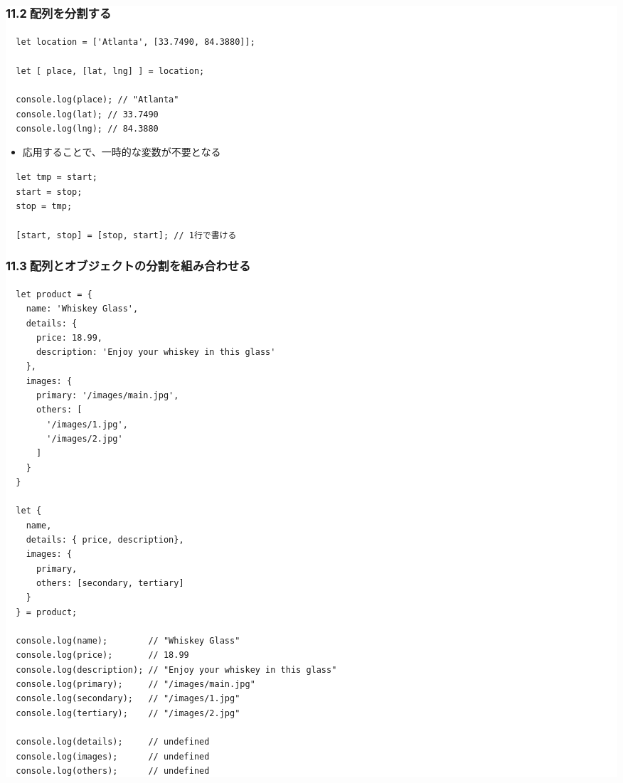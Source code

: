 ### 11.2 配列を分割する
```
  let location = ['Atlanta', [33.7490, 84.3880]];

  let [ place, [lat, lng] ] = location;

  console.log(place); // "Atlanta"
  console.log(lat); // 33.7490
  console.log(lng); // 84.3880
```
- 応用することで、一時的な変数が不要となる
```
  let tmp = start;
  start = stop;
  stop = tmp;

  [start, stop] = [stop, start]; // 1行で書ける
```

### 11.3 配列とオブジェクトの分割を組み合わせる
```
  let product = {
    name: 'Whiskey Glass',
    details: {
      price: 18.99,
      description: 'Enjoy your whiskey in this glass'
    },
    images: {
      primary: '/images/main.jpg',
      others: [
        '/images/1.jpg',
        '/images/2.jpg'
      ]
    }
  }

  let {
    name,
    details: { price, description},
    images: {
      primary,
      others: [secondary, tertiary]
    }
  } = product;

  console.log(name);        // "Whiskey Glass"
  console.log(price);       // 18.99
  console.log(description); // "Enjoy your whiskey in this glass"
  console.log(primary);     // "/images/main.jpg"
  console.log(secondary);   // "/images/1.jpg"
  console.log(tertiary);    // "/images/2.jpg"

  console.log(details);     // undefined
  console.log(images);      // undefined
  console.log(others);      // undefined
```
